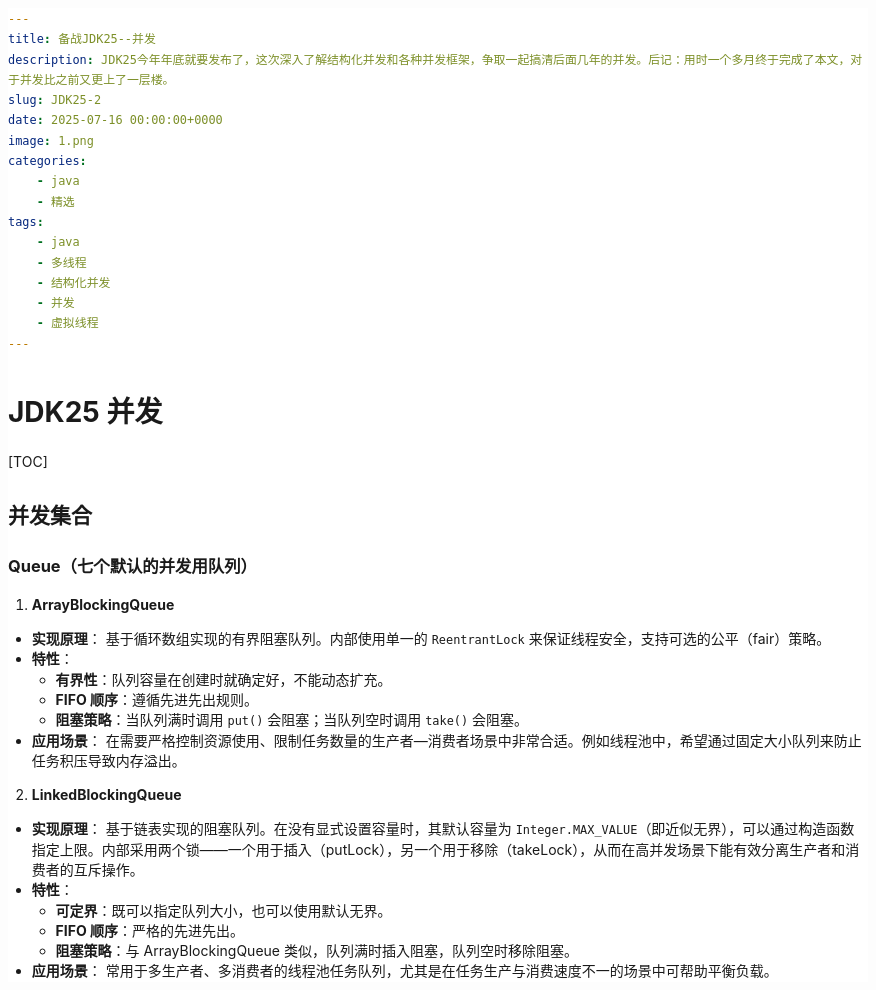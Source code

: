 ```yaml
---
title: 备战JDK25--并发
description: JDK25今年年底就要发布了，这次深入了解结构化并发和各种并发框架，争取一起搞清后面几年的并发。后记：用时一个多月终于完成了本文，对于并发比之前又更上了一层楼。
slug: JDK25-2
date: 2025-07-16 00:00:00+0000
image: 1.png
categories:
    - java
    - 精选
tags: 
    - java
    - 多线程
    - 结构化并发
    - 并发	
    - 虚拟线程
---
```






# JDK25 并发



[TOC]



## 并发集合



### Queue（七个默认的并发用队列）



1. **ArrayBlockingQueue**

- **实现原理**：   基于循环数组实现的有界阻塞队列。内部使用单一的 `ReentrantLock` 来保证线程安全，支持可选的公平（fair）策略。
- **特性**：
  - **有界性**：队列容量在创建时就确定好，不能动态扩充。
  - **FIFO 顺序**：遵循先进先出规则。
  - **阻塞策略**：当队列满时调用 `put()` 会阻塞；当队列空时调用 `take()` 会阻塞。
- **应用场景**：   在需要严格控制资源使用、限制任务数量的生产者—消费者场景中非常合适。例如线程池中，希望通过固定大小队列来防止任务积压导致内存溢出。



2. **LinkedBlockingQueue**

- **实现原理**：   基于链表实现的阻塞队列。在没有显式设置容量时，其默认容量为 `Integer.MAX_VALUE`（即近似无界），可以通过构造函数指定上限。内部采用两个锁——一个用于插入（putLock），另一个用于移除（takeLock），从而在高并发场景下能有效分离生产者和消费者的互斥操作。
- **特性**：
  - **可定界**：既可以指定队列大小，也可以使用默认无界。
  - **FIFO 顺序**：严格的先进先出。
  - **阻塞策略**：与 ArrayBlockingQueue 类似，队列满时插入阻塞，队列空时移除阻塞。
- **应用场景**：   常用于多生产者、多消费者的线程池任务队列，尤其是在任务生产与消费速度不一的场景中可帮助平衡负载。

